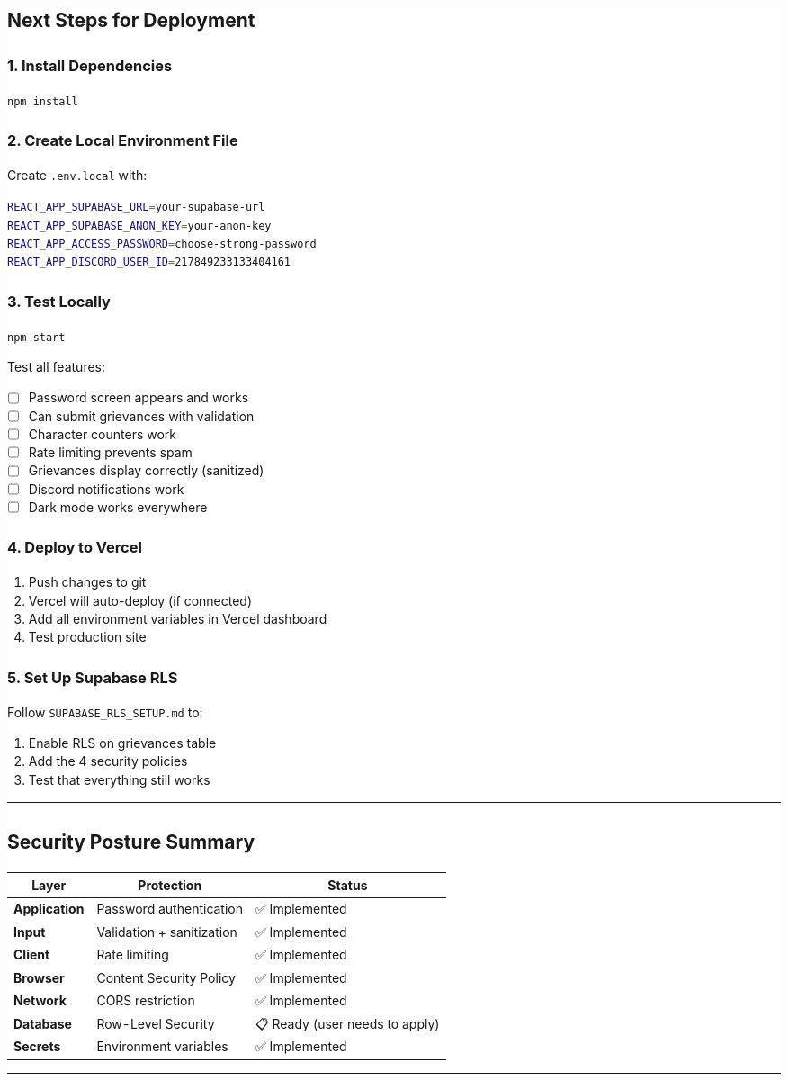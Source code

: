 
## Next Steps for Deployment

### 1. Install Dependencies
```bash
npm install
```

### 2. Create Local Environment File
Create `.env.local` with:
```bash
REACT_APP_SUPABASE_URL=your-supabase-url
REACT_APP_SUPABASE_ANON_KEY=your-anon-key
REACT_APP_ACCESS_PASSWORD=choose-strong-password
REACT_APP_DISCORD_USER_ID=217849233133404161
```

### 3. Test Locally
```bash
npm start
```

Test all features:
- [ ] Password screen appears and works
- [ ] Can submit grievances with validation
- [ ] Character counters work
- [ ] Rate limiting prevents spam
- [ ] Grievances display correctly (sanitized)
- [ ] Discord notifications work
- [ ] Dark mode works everywhere

### 4. Deploy to Vercel
1. Push changes to git
2. Vercel will auto-deploy (if connected)
3. Add all environment variables in Vercel dashboard
4. Test production site

### 5. Set Up Supabase RLS
Follow `SUPABASE_RLS_SETUP.md` to:
1. Enable RLS on grievances table
2. Add the 4 security policies
3. Test that everything still works

---

## Security Posture Summary

| Layer | Protection | Status |
|-------|-----------|--------|
| **Application** | Password authentication | ✅ Implemented |
| **Input** | Validation + sanitization | ✅ Implemented |
| **Client** | Rate limiting | ✅ Implemented |
| **Browser** | Content Security Policy | ✅ Implemented |
| **Network** | CORS restriction | ✅ Implemented |
| **Database** | Row-Level Security | 📋 Ready (user needs to apply) |
| **Secrets** | Environment variables | ✅ Implemented |

---